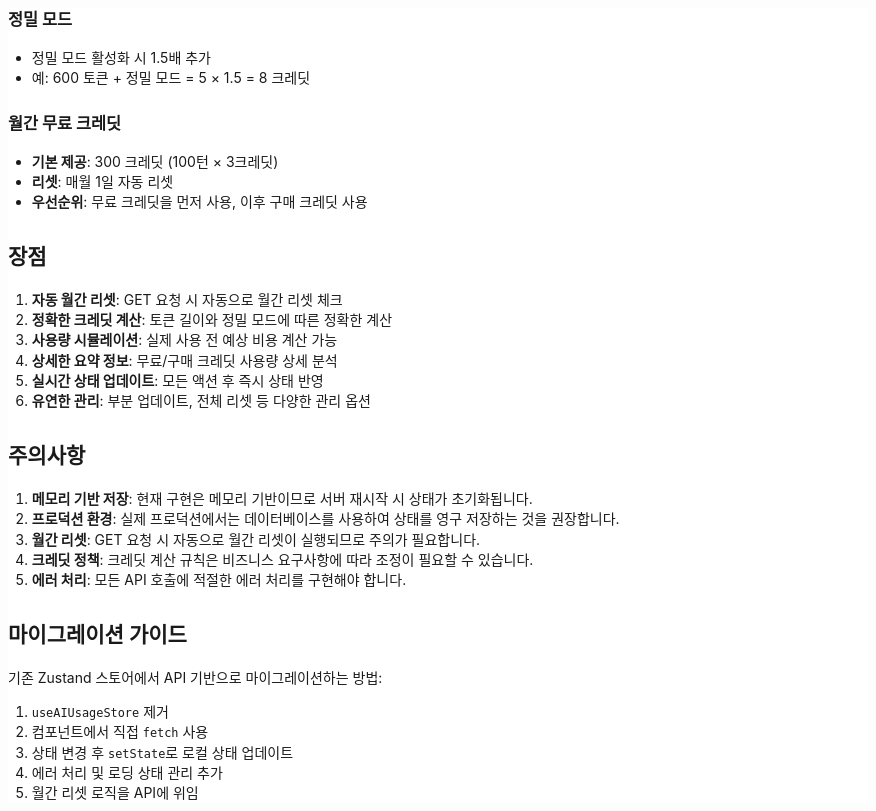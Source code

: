 ### 정밀 모드
- 정밀 모드 활성화 시 1.5배 추가
- 예: 600 토큰 + 정밀 모드 = 5 × 1.5 = 8 크레딧

### 월간 무료 크레딧
- **기본 제공**: 300 크레딧 (100턴 × 3크레딧)
- **리셋**: 매월 1일 자동 리셋
- **우선순위**: 무료 크레딧을 먼저 사용, 이후 구매 크레딧 사용

## 장점

1. **자동 월간 리셋**: GET 요청 시 자동으로 월간 리셋 체크
2. **정확한 크레딧 계산**: 토큰 길이와 정밀 모드에 따른 정확한 계산
3. **사용량 시뮬레이션**: 실제 사용 전 예상 비용 계산 가능
4. **상세한 요약 정보**: 무료/구매 크레딧 사용량 상세 분석
5. **실시간 상태 업데이트**: 모든 액션 후 즉시 상태 반영
6. **유연한 관리**: 부분 업데이트, 전체 리셋 등 다양한 관리 옵션

## 주의사항

1. **메모리 기반 저장**: 현재 구현은 메모리 기반이므로 서버 재시작 시 상태가 초기화됩니다.
2. **프로덕션 환경**: 실제 프로덕션에서는 데이터베이스를 사용하여 상태를 영구 저장하는 것을 권장합니다.
3. **월간 리셋**: GET 요청 시 자동으로 월간 리셋이 실행되므로 주의가 필요합니다.
4. **크레딧 정책**: 크레딧 계산 규칙은 비즈니스 요구사항에 따라 조정이 필요할 수 있습니다.
5. **에러 처리**: 모든 API 호출에 적절한 에러 처리를 구현해야 합니다.

## 마이그레이션 가이드

기존 Zustand 스토어에서 API 기반으로 마이그레이션하는 방법:

1. `useAIUsageStore` 제거
2. 컴포넌트에서 직접 `fetch` 사용
3. 상태 변경 후 `setState`로 로컬 상태 업데이트
4. 에러 처리 및 로딩 상태 관리 추가
5. 월간 리셋 로직을 API에 위임
